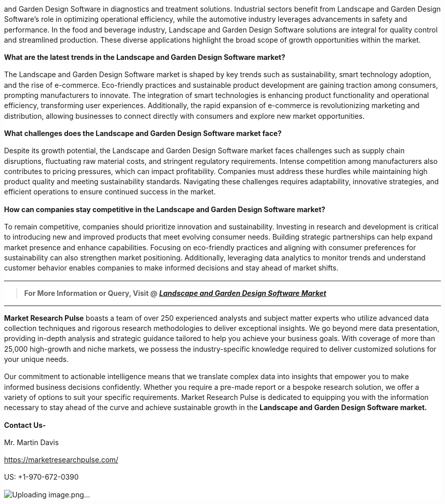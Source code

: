 and Garden Design Software in diagnostics and treatment solutions. Industrial sectors benefit from Landscape and Garden Design Software&rsquo;s role in optimizing operational efficiency, while the automotive industry leverages advancements in safety and performance. In the food and beverage industry, Landscape and Garden Design Software solutions are integral for quality control and streamlined production. These diverse applications highlight the broad scope of growth opportunities within the market.</p><p><strong>What are the latest trends in the Landscape and Garden Design Software market?</strong></p><p>The Landscape and Garden Design Software market is shaped by key trends such as sustainability, smart technology adoption, and the rise of e-commerce. Eco-friendly practices and sustainable product development are gaining traction among consumers, prompting manufacturers to innovate. The integration of smart technologies is enhancing product functionality and operational efficiency, transforming user experiences. Additionally, the rapid expansion of e-commerce is revolutionizing marketing and distribution, allowing businesses to connect directly with consumers and explore new market opportunities.</p><p><strong>What challenges does the Landscape and Garden Design Software market face?</strong></p><p>Despite its growth potential, the Landscape and Garden Design Software market faces challenges such as supply chain disruptions, fluctuating raw material costs, and stringent regulatory requirements. Intense competition among manufacturers also contributes to pricing pressures, which can impact profitability. Companies must address these hurdles while maintaining high product quality and meeting sustainability standards. Navigating these challenges requires adaptability, innovative strategies, and efficient operations to ensure continued success in the market.</p><p><strong>How can companies stay competitive in the Landscape and Garden Design Software market?</strong></p><p>To remain competitive, companies should prioritize innovation and sustainability. Investing in research and development is critical to introducing new and improved products that meet evolving consumer needs. Building strategic partnerships can help expand market presence and enhance capabilities. Focusing on eco-friendly practices and aligning with consumer preferences for sustainability can also strengthen market positioning. Additionally, leveraging data analytics to monitor trends and understand customer behavior enables companies to make informed decisions and stay ahead of market shifts.</p><hr /><blockquote><p><strong>For More Information or Query, Visit @&nbsp;<em><a href="https://marketresearchpulse.com/report/86989/landscape-and-garden-design-software-market?utm_source=Linkedin&utm_medium=029">Landscape and Garden Design Software Market</a></em></strong></p></blockquote><hr /><p><strong>Market Research Pulse</strong> boasts a team of over 250 experienced analysts and subject matter experts who utilize advanced data collection techniques and rigorous research methodologies to deliver exceptional insights. We go beyond mere data presentation, providing in-depth analysis and strategic guidance tailored to help you achieve your business goals. With coverage of more than 25,000 high-growth and niche markets, we possess the industry-specific knowledge required to deliver customized solutions for your unique needs.</p><p>Our commitment to actionable intelligence means that we translate complex data into insights that empower you to make informed business decisions confidently. Whether you require a pre-made report or a bespoke research solution, we offer a variety of options to suit your specific requirements. Market Research Pulse is dedicated to equipping you with the information necessary to stay ahead of the curve and achieve sustainable growth in the <strong>Landscape and Garden Design Software market.</strong></p><p><strong>Contact Us-</strong></p><p>Mr. Martin Davis</p><p>https://marketresearchpulse.com/</p><p>US: +1-970-672-0390</p>
![Uploading image.png…]()
